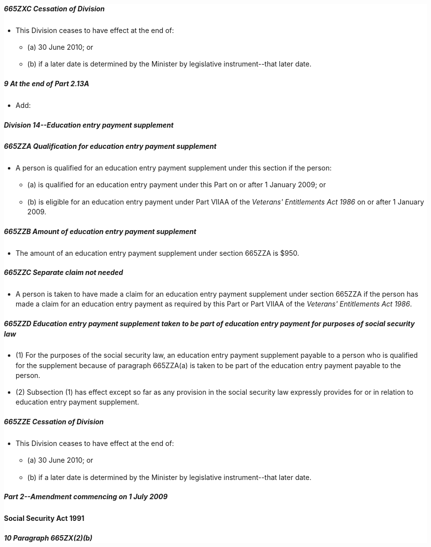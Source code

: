 ##### 665ZXC  Cessation of Division

   * This Division ceases to have effect at the end of: 

     * (a) 30 June 2010; or

     * (b) if a later date is determined by the Minister by legislative instrument--that later date.

##### 9  At the end of Part 2.13A

  * Add: 

##### Division 14--Education entry payment supplement

##### 665ZZA  Qualification for education entry payment supplement

   * A person is qualified for an education entry payment supplement under this section if the person: 

     * (a) is qualified for an education entry payment under this Part on or after 1 January 2009; or

     * (b) is eligible for an education entry payment under Part VIIAA of the _Veterans' Entitlements Act 1986_ on or after 1 January 2009.

##### 665ZZB  Amount of education entry payment supplement

   * The amount of an education entry payment supplement under section 665ZZA is $950.

##### 665ZZC  Separate claim not needed

   * A person is taken to have made a claim for an education entry payment supplement under section 665ZZA if the person has made a claim for an education entry payment as required by this Part or Part VIIAA of the _Veterans' Entitlements Act 1986_.

##### 665ZZD  Education entry payment supplement taken to be part of education entry payment for purposes of social security law

   * (1) For the purposes of the social security law, an education entry payment supplement payable to a person who is qualified for the supplement because of paragraph 665ZZA(a) is taken to be part of the education entry payment payable to the person.

   * (2) Subsection (1) has effect except so far as any provision in the social security law expressly provides for or in relation to education entry payment supplement.

##### 665ZZE  Cessation of Division

   * This Division ceases to have effect at the end of: 

     * (a) 30 June 2010; or

     * (b) if a later date is determined by the Minister by legislative instrument--that later date.

##### Part 2--Amendment commencing on 1 July 2009

#### Social Security Act 1991

##### 10  Paragraph 665ZX(2)(b)
